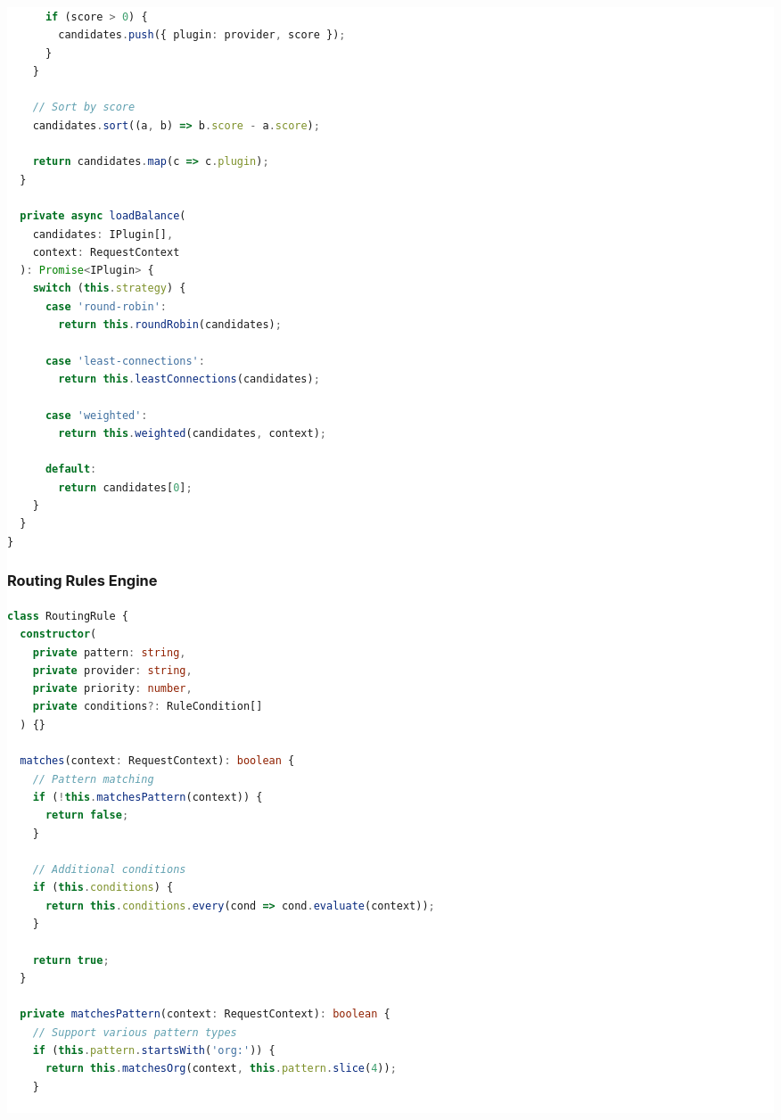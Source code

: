 ```typescript
      if (score > 0) {
        candidates.push({ plugin: provider, score });
      }
    }
    
    // Sort by score
    candidates.sort((a, b) => b.score - a.score);
    
    return candidates.map(c => c.plugin);
  }
  
  private async loadBalance(
    candidates: IPlugin[],
    context: RequestContext
  ): Promise<IPlugin> {
    switch (this.strategy) {
      case 'round-robin':
        return this.roundRobin(candidates);
      
      case 'least-connections':
        return this.leastConnections(candidates);
      
      case 'weighted':
        return this.weighted(candidates, context);
      
      default:
        return candidates[0];
    }
  }
}
```

### Routing Rules Engine

```typescript
class RoutingRule {
  constructor(
    private pattern: string,
    private provider: string,
    private priority: number,
    private conditions?: RuleCondition[]
  ) {}
  
  matches(context: RequestContext): boolean {
    // Pattern matching
    if (!this.matchesPattern(context)) {
      return false;
    }
    
    // Additional conditions
    if (this.conditions) {
      return this.conditions.every(cond => cond.evaluate(context));
    }
    
    return true;
  }
  
  private matchesPattern(context: RequestContext): boolean {
    // Support various pattern types
    if (this.pattern.startsWith('org:')) {
      return this.matchesOrg(context, this.pattern.slice(4));
    }
    
```